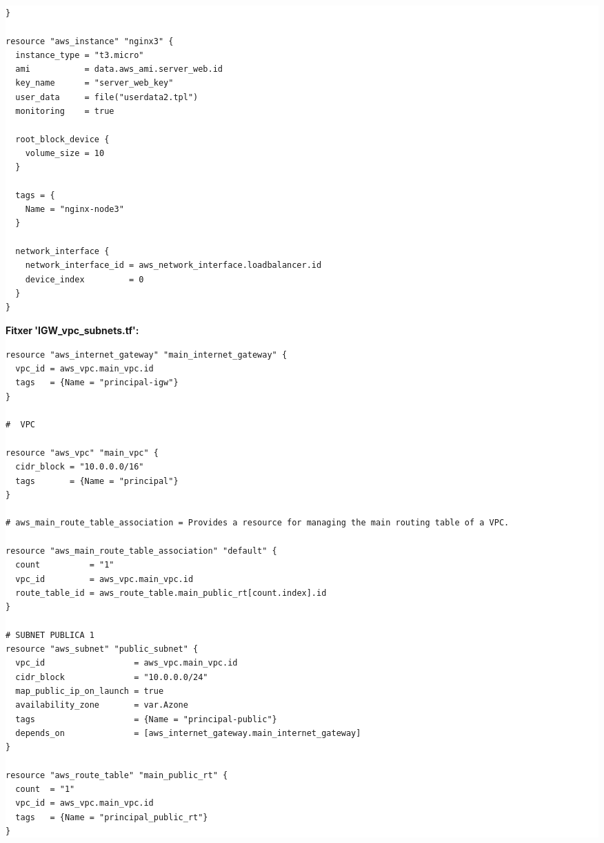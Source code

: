 ```
}

resource "aws_instance" "nginx3" {    
  instance_type = "t3.micro"
  ami           = data.aws_ami.server_web.id
  key_name      = "server_web_key"   
  user_data     = file("userdata2.tpl")
  monitoring    = true

  root_block_device {
    volume_size = 10
  }

  tags = { 
    Name = "nginx-node3"
  } 

  network_interface {
    network_interface_id = aws_network_interface.loadbalancer.id
    device_index         = 0 
  }
}
```

**Fitxer 'IGW_vpc_subnets.tf':**

```
resource "aws_internet_gateway" "main_internet_gateway" {
  vpc_id = aws_vpc.main_vpc.id
  tags   = {Name = "principal-igw"}
}

#  VPC

resource "aws_vpc" "main_vpc" {
  cidr_block = "10.0.0.0/16"
  tags       = {Name = "principal"}
}

# aws_main_route_table_association = Provides a resource for managing the main routing table of a VPC.

resource "aws_main_route_table_association" "default" {
  count          = "1"
  vpc_id         = aws_vpc.main_vpc.id
  route_table_id = aws_route_table.main_public_rt[count.index].id
}

# SUBNET PUBLICA 1
resource "aws_subnet" "public_subnet" {
  vpc_id                  = aws_vpc.main_vpc.id
  cidr_block              = "10.0.0.0/24"
  map_public_ip_on_launch = true
  availability_zone       = var.Azone
  tags                    = {Name = "principal-public"}
  depends_on              = [aws_internet_gateway.main_internet_gateway]
}

resource "aws_route_table" "main_public_rt" {
  count  = "1"
  vpc_id = aws_vpc.main_vpc.id
  tags   = {Name = "principal_public_rt"}
}

```